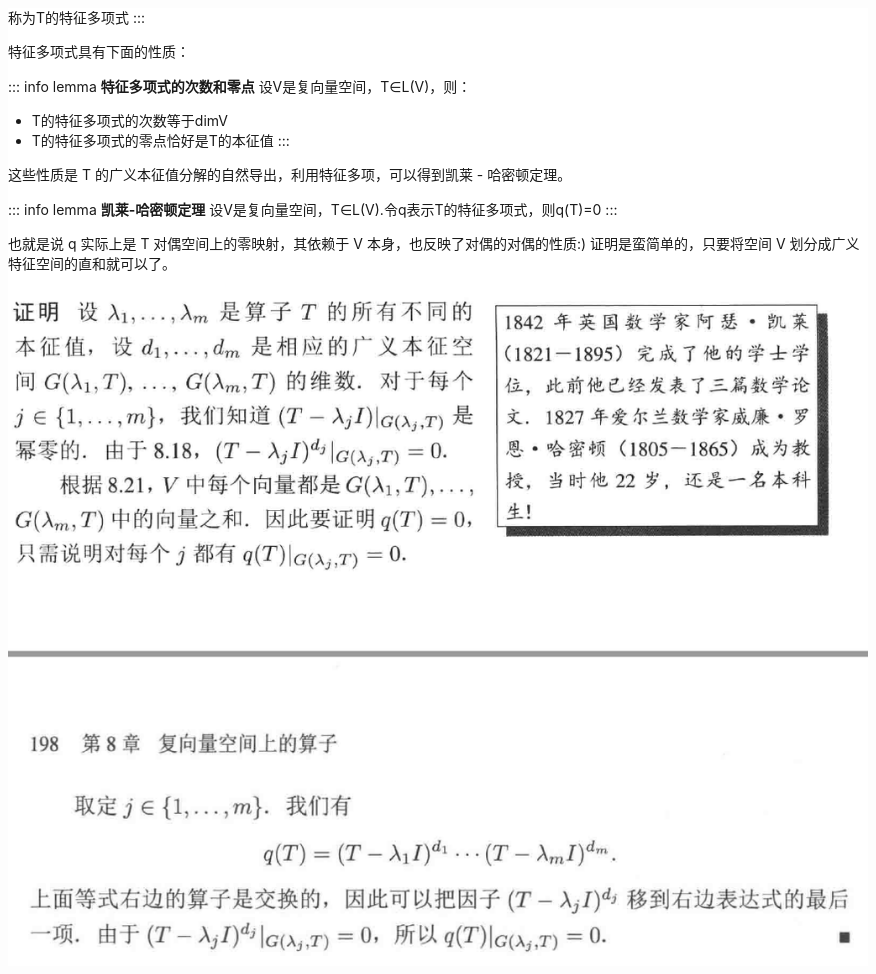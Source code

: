 称为T的特征多项式
:::


特征多项式具有下面的性质：

::: info lemma
**特征多项式的次数和零点**
设V是复向量空间，T∈L(V)，则：
- T的特征多项式的次数等于dimV
- T的特征多项式的零点恰好是T的本征值
:::


这些性质是 T 的广义本征值分解的自然导出，利用特征多项，可以得到凯莱 - 哈密顿定理。

::: info lemma
**凯莱-哈密顿定理**
设V是复向量空间，T∈L(V).令q表示T的特征多项式，则q(T)=0
:::


也就是说 q 实际上是 T 对偶空间上的零映射，其依赖于 V 本身，也反映了对偶的对偶的性质:)
证明是蛮简单的，只要将空间 V 划分成广义特征空间的直和就可以了。

![Pasted image 20220313203039](./assets/Pasted-image-20220313203039.png)
